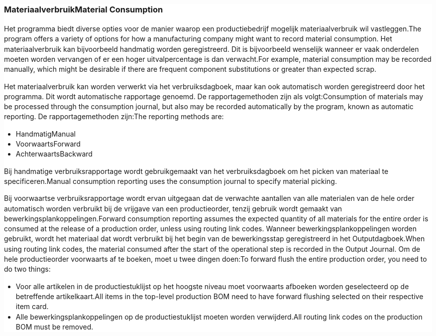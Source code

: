 ### <a name="material-consumption"></a><span data-ttu-id="e7524-190">Materiaalverbruik</span><span class="sxs-lookup"><span data-stu-id="e7524-190">Material Consumption</span></span>  
<span data-ttu-id="e7524-191">Het programma biedt diverse opties voor de manier waarop een productiebedrijf mogelijk materiaalverbruik wil vastleggen.</span><span class="sxs-lookup"><span data-stu-id="e7524-191">The program offers a variety of options for how a manufacturing company might want to record material consumption.</span></span> <span data-ttu-id="e7524-192">Het materiaalverbruik kan bijvoorbeeld handmatig worden geregistreerd. Dit is bijvoorbeeld wenselijk wanneer er vaak onderdelen moeten worden vervangen of er een hoger uitvalpercentage is dan verwacht.</span><span class="sxs-lookup"><span data-stu-id="e7524-192">For example, material consumption may be recorded manually, which might be desirable if there are frequent component substitutions or greater than expected scrap.</span></span>  

<span data-ttu-id="e7524-193">Het materiaalverbruik kan worden verwerkt via het verbruiksdagboek, maar kan ook automatisch worden geregistreerd door het programma. Dit wordt automatische rapportage genoemd. De rapportagemethoden zijn als volgt:</span><span class="sxs-lookup"><span data-stu-id="e7524-193">Consumption of materials may be processed through the consumption journal, but also may be recorded automatically by the program, known as automatic reporting.</span></span> <span data-ttu-id="e7524-194">De rapportagemethoden zijn:</span><span class="sxs-lookup"><span data-stu-id="e7524-194">The reporting methods are:</span></span>  

-   <span data-ttu-id="e7524-195">Handmatig</span><span class="sxs-lookup"><span data-stu-id="e7524-195">Manual</span></span>  
-   <span data-ttu-id="e7524-196">Voorwaarts</span><span class="sxs-lookup"><span data-stu-id="e7524-196">Forward</span></span>  
-   <span data-ttu-id="e7524-197">Achterwaarts</span><span class="sxs-lookup"><span data-stu-id="e7524-197">Backward</span></span>  

<span data-ttu-id="e7524-198">Bij handmatige verbruiksrapportage wordt gebruikgemaakt van het verbruiksdagboek om het picken van materiaal te specificeren.</span><span class="sxs-lookup"><span data-stu-id="e7524-198">Manual consumption reporting uses the consumption journal to specify material picking.</span></span>  

<span data-ttu-id="e7524-199">Bij voorwaartse verbruiksrapportage wordt ervan uitgegaan dat de verwachte aantallen van alle materialen van de hele order automatisch worden verbruikt bij de vrijgave van een productieorder, tenzij gebruik wordt gemaakt van bewerkingsplankoppelingen.</span><span class="sxs-lookup"><span data-stu-id="e7524-199">Forward consumption reporting assumes the expected quantity of all materials for the entire order is consumed at the release of a production order, unless using routing link codes.</span></span> <span data-ttu-id="e7524-200">Wanneer bewerkingsplankoppelingen worden gebruikt, wordt het materiaal dat wordt verbruikt bij het begin van de bewerkingsstap geregistreerd in het Outputdagboek.</span><span class="sxs-lookup"><span data-stu-id="e7524-200">When using routing link codes, the material consumed after the start of the operational step is recorded in the Output Journal.</span></span> <span data-ttu-id="e7524-201">Om de hele productieorder voorwaarts af te boeken, moet u twee dingen doen:</span><span class="sxs-lookup"><span data-stu-id="e7524-201">To forward flush the entire production order, you need to do two things:</span></span>  

- <span data-ttu-id="e7524-202">Voor alle artikelen in de productiestuklijst op het hoogste niveau moet voorwaarts afboeken worden geselecteerd op de betreffende artikelkaart.</span><span class="sxs-lookup"><span data-stu-id="e7524-202">All items in the top-level production BOM need to have forward flushing selected on their respective item card.</span></span>  
- <span data-ttu-id="e7524-203">Alle bewerkingsplankoppelingen op de productiestuklijst moeten worden verwijderd.</span><span class="sxs-lookup"><span data-stu-id="e7524-203">All routing link codes on the production BOM must be removed.</span></span>  
